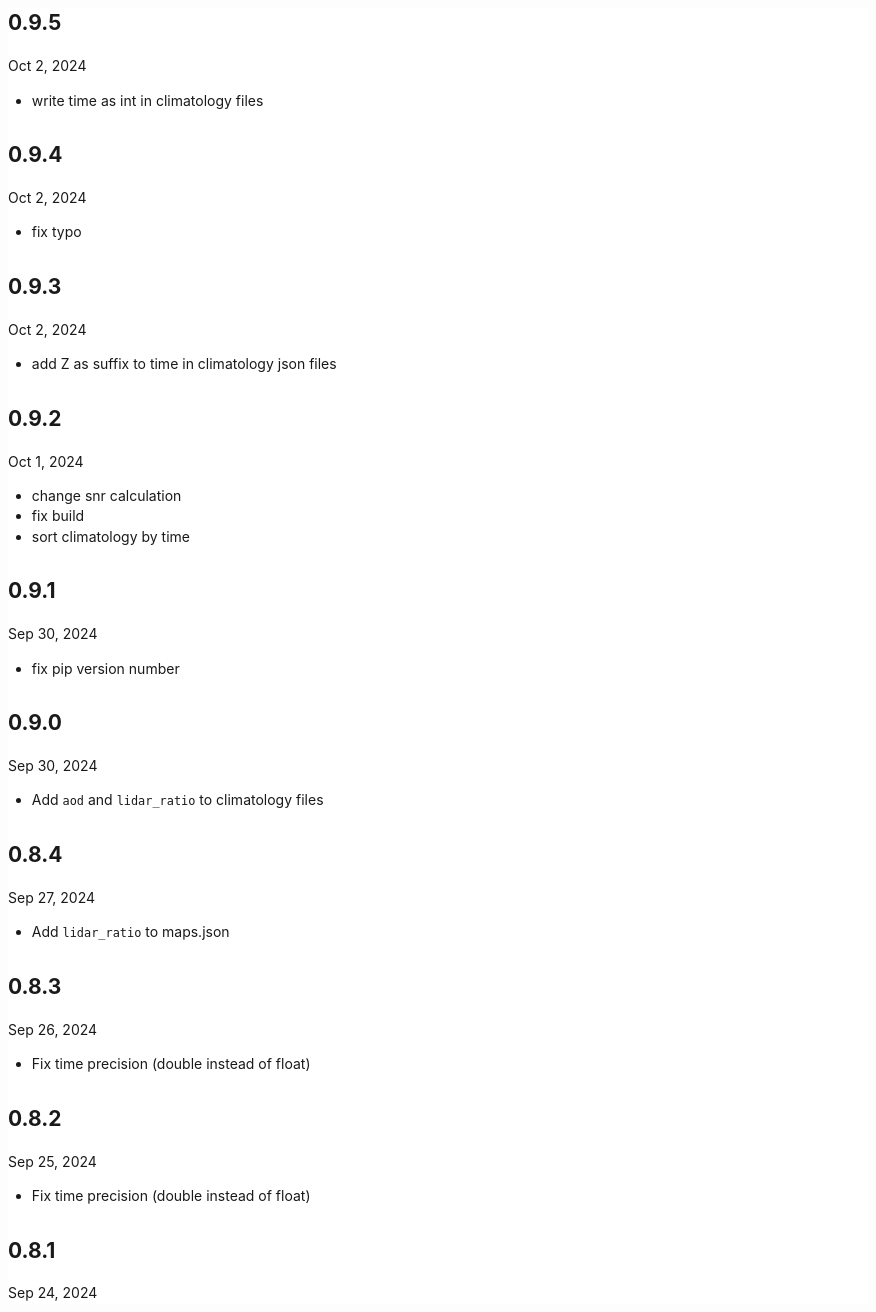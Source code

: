 ## 0.9.5
Oct 2, 2024

- write time as int in climatology files
  
## 0.9.4
Oct 2, 2024

- fix typo
  
## 0.9.3
Oct 2, 2024

- add Z as suffix to time in climatology json files

## 0.9.2
Oct 1, 2024

- change snr calculation
- fix build
- sort climatology by time

## 0.9.1
Sep 30, 2024

- fix pip version number
  
## 0.9.0
Sep 30, 2024

- Add `aod` and `lidar_ratio` to climatology files

## 0.8.4
Sep 27, 2024

- Add `lidar_ratio` to maps.json

## 0.8.3
Sep 26, 2024

- Fix time precision (double instead of float)
  
## 0.8.2
Sep 25, 2024

- Fix time precision (double instead of float)
  
## 0.8.1
Sep 24, 2024
